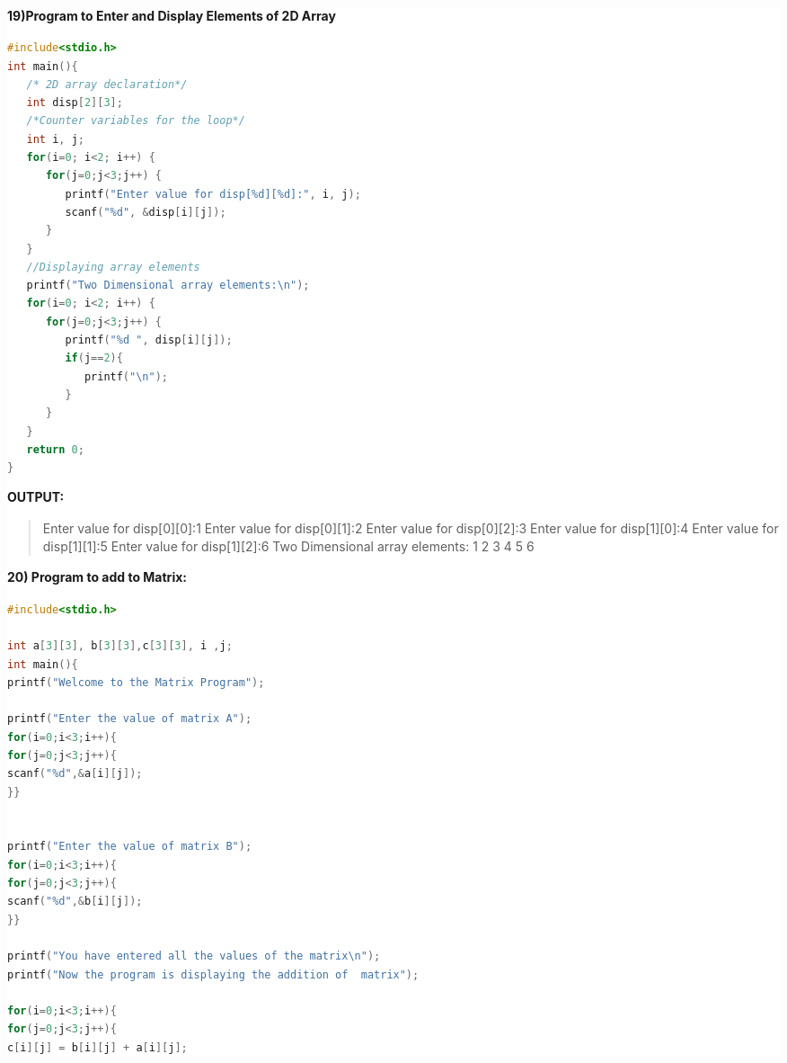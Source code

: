 **19)Program to Enter and Display Elements of 2D Array**
```C
#include<stdio.h>
int main(){
   /* 2D array declaration*/
   int disp[2][3];
   /*Counter variables for the loop*/
   int i, j;
   for(i=0; i<2; i++) {
      for(j=0;j<3;j++) {
         printf("Enter value for disp[%d][%d]:", i, j);
         scanf("%d", &disp[i][j]);
      }
   }
   //Displaying array elements
   printf("Two Dimensional array elements:\n");
   for(i=0; i<2; i++) {
      for(j=0;j<3;j++) {
         printf("%d ", disp[i][j]);
         if(j==2){
            printf("\n");
         }
      }
   }
   return 0;
}
```
**OUTPUT:**
>Enter value for disp[0][0]:1
Enter value for disp[0][1]:2
Enter value for disp[0][2]:3
Enter value for disp[1][0]:4
Enter value for disp[1][1]:5
Enter value for disp[1][2]:6
Two Dimensional array elements:
1 2 3 
4 5 6 

**20) Program to add to Matrix:**
```c
#include<stdio.h>

int a[3][3], b[3][3],c[3][3], i ,j;
int main(){
printf("Welcome to the Matrix Program");

printf("Enter the value of matrix A");
for(i=0;i<3;i++){
for(j=0;j<3;j++){
scanf("%d",&a[i][j]);
}}


printf("Enter the value of matrix B");
for(i=0;i<3;i++){
for(j=0;j<3;j++){
scanf("%d",&b[i][j]);
}}

printf("You have entered all the values of the matrix\n");
printf("Now the program is displaying the addition of  matrix");

for(i=0;i<3;i++){
for(j=0;j<3;j++){
c[i][j] = b[i][j] + a[i][j];
```